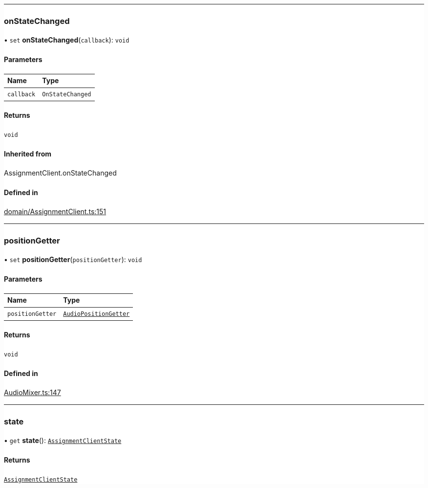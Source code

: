 ___

### onStateChanged

• `set` **onStateChanged**(`callback`): `void`

#### Parameters

| Name | Type |
| :------ | :------ |
| `callback` | `OnStateChanged` |

#### Returns

`void`

#### Inherited from

AssignmentClient.onStateChanged

#### Defined in

[domain/AssignmentClient.ts:151](https://github.com/vircadia/vircadia-web-sdk/blob/773421d/src/domain/AssignmentClient.ts#L151)

___

### positionGetter

• `set` **positionGetter**(`positionGetter`): `void`

#### Parameters

| Name | Type |
| :------ | :------ |
| `positionGetter` | [`AudioPositionGetter`](../modules.md#audiopositiongetter) |

#### Returns

`void`

#### Defined in

[AudioMixer.ts:147](https://github.com/vircadia/vircadia-web-sdk/blob/773421d/src/AudioMixer.ts#L147)

___

### state

• `get` **state**(): [`AssignmentClientState`](../enums/AssignmentClientState.md)

#### Returns

[`AssignmentClientState`](../enums/AssignmentClientState.md)
